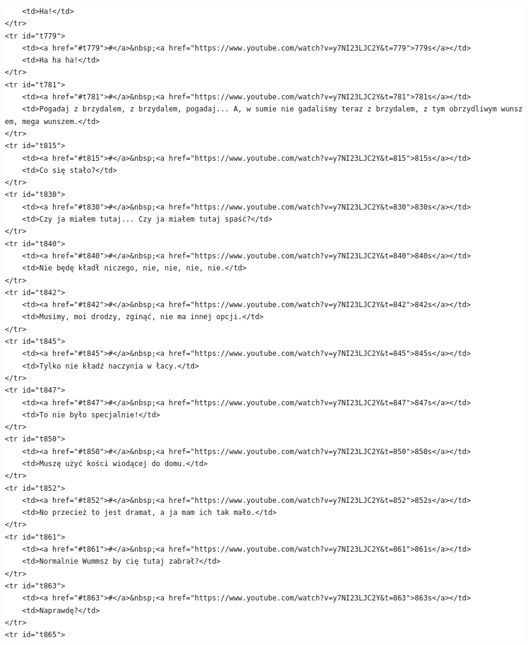         <td>Ha!</td>
    </tr>
    <tr id="t779">
        <td><a href="#t779">#</a>&nbsp;<a href="https://www.youtube.com/watch?v=y7NI23LJC2Y&t=779">779s</a></td>
        <td>Ha ha ha!</td>
    </tr>
    <tr id="t781">
        <td><a href="#t781">#</a>&nbsp;<a href="https://www.youtube.com/watch?v=y7NI23LJC2Y&t=781">781s</a></td>
        <td>Pogadaj z brzydalem, z brzydalem, pogadaj... A, w sumie nie gadaliśmy teraz z brzydalem, z tym obrzydliwym wunszem, mega wunszem.</td>
    </tr>
    <tr id="t815">
        <td><a href="#t815">#</a>&nbsp;<a href="https://www.youtube.com/watch?v=y7NI23LJC2Y&t=815">815s</a></td>
        <td>Co się stało?</td>
    </tr>
    <tr id="t830">
        <td><a href="#t830">#</a>&nbsp;<a href="https://www.youtube.com/watch?v=y7NI23LJC2Y&t=830">830s</a></td>
        <td>Czy ja miałem tutaj... Czy ja miałem tutaj spaść?</td>
    </tr>
    <tr id="t840">
        <td><a href="#t840">#</a>&nbsp;<a href="https://www.youtube.com/watch?v=y7NI23LJC2Y&t=840">840s</a></td>
        <td>Nie będę kładł niczego, nie, nie, nie, nie.</td>
    </tr>
    <tr id="t842">
        <td><a href="#t842">#</a>&nbsp;<a href="https://www.youtube.com/watch?v=y7NI23LJC2Y&t=842">842s</a></td>
        <td>Musimy, moi drodzy, zginąć, nie ma innej opcji.</td>
    </tr>
    <tr id="t845">
        <td><a href="#t845">#</a>&nbsp;<a href="https://www.youtube.com/watch?v=y7NI23LJC2Y&t=845">845s</a></td>
        <td>Tylko nie kładź naczynia w łacy.</td>
    </tr>
    <tr id="t847">
        <td><a href="#t847">#</a>&nbsp;<a href="https://www.youtube.com/watch?v=y7NI23LJC2Y&t=847">847s</a></td>
        <td>To nie było specjalnie!</td>
    </tr>
    <tr id="t850">
        <td><a href="#t850">#</a>&nbsp;<a href="https://www.youtube.com/watch?v=y7NI23LJC2Y&t=850">850s</a></td>
        <td>Muszę użyć kości wiodącej do domu.</td>
    </tr>
    <tr id="t852">
        <td><a href="#t852">#</a>&nbsp;<a href="https://www.youtube.com/watch?v=y7NI23LJC2Y&t=852">852s</a></td>
        <td>No przecież to jest dramat, a ja mam ich tak mało.</td>
    </tr>
    <tr id="t861">
        <td><a href="#t861">#</a>&nbsp;<a href="https://www.youtube.com/watch?v=y7NI23LJC2Y&t=861">861s</a></td>
        <td>Normalnie Wummsz by cię tutaj zabrał?</td>
    </tr>
    <tr id="t863">
        <td><a href="#t863">#</a>&nbsp;<a href="https://www.youtube.com/watch?v=y7NI23LJC2Y&t=863">863s</a></td>
        <td>Naprawdę?</td>
    </tr>
    <tr id="t865">
